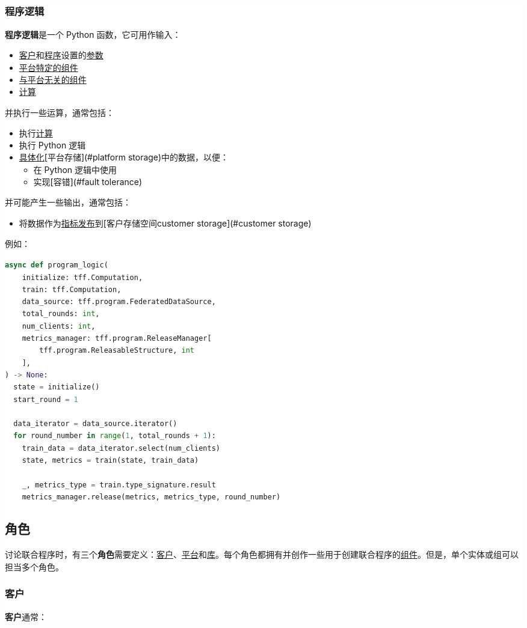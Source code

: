 ### 程序逻辑

**程序逻辑**是一个 Python 函数，它可用作输入：

- [客户](#customer)和[程序](#program)设置的[参数](#parameters)
- [平台特定的组件](#platform-specific-components)
- [与平台无关的组件](#platform-agnostic-components)
- [计算](#computations)

并执行一些运算，通常包括：

- 执行[计算](#computations)
- 执行 Python 逻辑
- [具体化](#materialize)[平台存储](#platform storage)中的数据，以便：
    - 在 Python 逻辑中使用
    - 实现[容错](#fault tolerance)

并可能产生一些输出，通常包括：

- 将数据作为[指标](#release)[发布](#metrics)到[客户存储空间customer storage](#customer storage)

例如：

```python
async def program_logic(
    initialize: tff.Computation,
    train: tff.Computation,
    data_source: tff.program.FederatedDataSource,
    total_rounds: int,
    num_clients: int,
    metrics_manager: tff.program.ReleaseManager[
        tff.program.ReleasableStructure, int
    ],
) -> None:
  state = initialize()
  start_round = 1

  data_iterator = data_source.iterator()
  for round_number in range(1, total_rounds + 1):
    train_data = data_iterator.select(num_clients)
    state, metrics = train(state, train_data)

    _, metrics_type = train.type_signature.result
    metrics_manager.release(metrics, metrics_type, round_number)
```

## 角色

讨论联合程序时，有三个**角色**需要定义：[客户](#customer)、[平台](#platform)和[库](#library)。每个角色都拥有并创作一些用于创建联合程序的[组件](#components)。但是，单个实体或组可以担当多个角色。

### 客户

**客户**通常：

